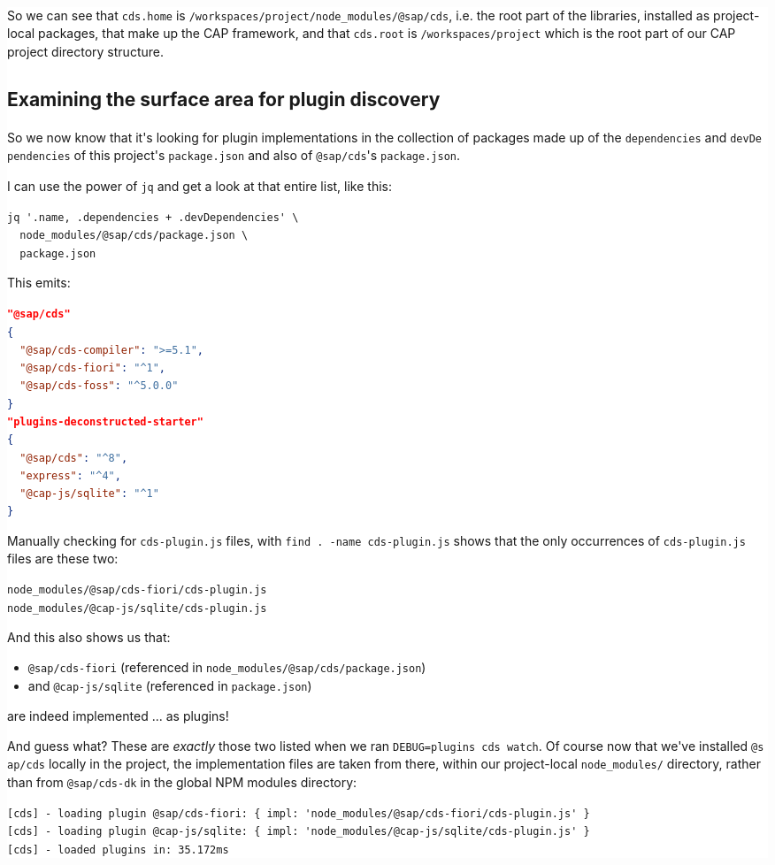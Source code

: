 So we can see that `cds.home` is `/workspaces/project/node_modules/@sap/cds`, i.e. the root part of the libraries, installed as project-local packages, that make up the CAP framework, and that `cds.root` is `/workspaces/project` which is the root part of our CAP project directory structure.

## Examining the surface area for plugin discovery

So we now know that it's looking for plugin implementations in the collection of packages made up of the `dependencies` and `devDependencies` of this project's `package.json` and also of `@sap/cds`'s `package.json`.

I can use the power of `jq` and get a look at that entire list, like this:

```jq
jq '.name, .dependencies + .devDependencies' \
  node_modules/@sap/cds/package.json \
  package.json
```

This emits:

```json
"@sap/cds"
{
  "@sap/cds-compiler": ">=5.1",
  "@sap/cds-fiori": "^1",
  "@sap/cds-foss": "^5.0.0"
}
"plugins-deconstructed-starter"
{
  "@sap/cds": "^8",
  "express": "^4",
  "@cap-js/sqlite": "^1"
}
```

Manually checking for `cds-plugin.js` files, with `find . -name cds-plugin.js` shows that the only occurrences of `cds-plugin.js` files are these two:

```log
node_modules/@sap/cds-fiori/cds-plugin.js
node_modules/@cap-js/sqlite/cds-plugin.js
```

And this also shows us that:

* `@sap/cds-fiori` (referenced in `node_modules/@sap/cds/package.json`)
* and `@cap-js/sqlite` (referenced in `package.json`)

are indeed implemented ... as plugins!

And guess what? These are _exactly_ those two listed when we ran `DEBUG=plugins cds watch`. Of course now that we've installed `@sap/cds` locally in the project, the implementation files are taken from there, within our project-local `node_modules/` directory, rather than from `@sap/cds-dk` in the global NPM modules directory:

```log
[cds] - loading plugin @sap/cds-fiori: { impl: 'node_modules/@sap/cds-fiori/cds-plugin.js' }
[cds] - loading plugin @cap-js/sqlite: { impl: 'node_modules/@cap-js/sqlite/cds-plugin.js' }
[cds] - loaded plugins in: 35.172ms
```
